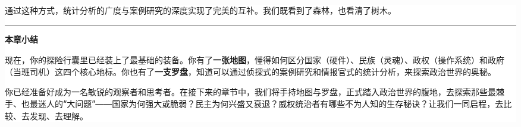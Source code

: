 通过这种方式，统计分析的广度与案例研究的深度实现了完美的互补。我们既看到了森林，也看清了树木。

---

**本章小结**

现在，你的探险行囊里已经装上了最基础的装备。你有了**一张地图**，懂得如何区分国家（硬件）、民族（灵魂）、政权（操作系统）和政府（当班司机）这四个核心地标。你也有了**一支罗盘**，知道可以通过侦探式的案例研究和情报官式的统计分析，来探索政治世界的奥秘。

你已经准备好成为一名敏锐的观察者和思考者。在接下来的章节中，我们将手持地图与罗盘，正式踏入政治世界的腹地，去探索那些最棘手、也最迷人的“大问题”——国家为何强大或脆弱？民主为何兴盛又衰退？威权统治者有哪些不为人知的生存秘诀？让我们一同启程，去比较、去发现、去理解。